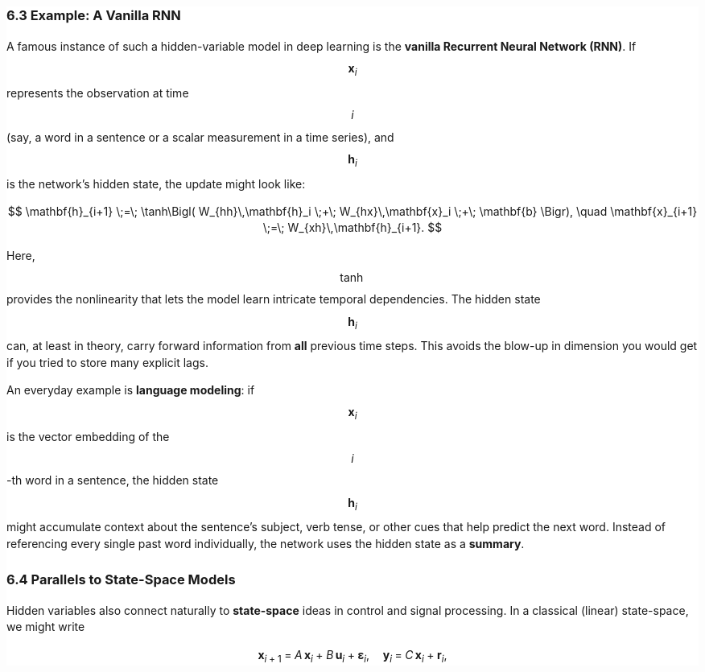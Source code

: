 ### 6.3 Example: A Vanilla RNN

A famous instance of such a hidden-variable model in deep learning is the
**vanilla Recurrent Neural Network (RNN)**. If $$\mathbf{x}_i$$ represents the
observation at time $$i$$ (say, a word in a sentence or a scalar measurement in
a time series), and $$\mathbf{h}_i$$ is the network’s hidden state, the update
might look like:

$$
\mathbf{h}_{i+1} 
\;=\; 
\tanh\Bigl(
W_{hh}\,\mathbf{h}_i 
\;+\; 
W_{hx}\,\mathbf{x}_i 
\;+\; 
\mathbf{b}
\Bigr),
\quad
\mathbf{x}_{i+1}
\;=\;
W_{xh}\,\mathbf{h}_{i+1}.
$$

Here, $$\tanh$$ provides the nonlinearity that lets the model learn intricate
temporal dependencies. The hidden state $$\mathbf{h}_i$$ can, at least in
theory, carry forward information from **all** previous time steps. This avoids
the blow-up in dimension you would get if you tried to store many explicit lags.

An everyday example is **language modeling**: if $$\mathbf{x}_i$$ is the vector
embedding of the $$i$$-th word in a sentence, the hidden state $$\mathbf{h}_i$$
might accumulate context about the sentence’s subject, verb tense, or other cues
that help predict the next word. Instead of referencing every single past word
individually, the network uses the hidden state as a **summary**.

### 6.4 Parallels to State-Space Models

Hidden variables also connect naturally to **state-space** ideas in control and
signal processing. In a classical (linear) state-space, we might write

$$
\mathbf{x}_{i+1} 
\;=\; 
A\,\mathbf{x}_i 
\;+\; 
B\,\mathbf{u}_i 
\;+\; 
\boldsymbol{\varepsilon}_i,
\quad
\mathbf{y}_i 
\;=\; 
C\, \mathbf{x}_i 
\;+\; 
\mathbf{r}_i,
$$

